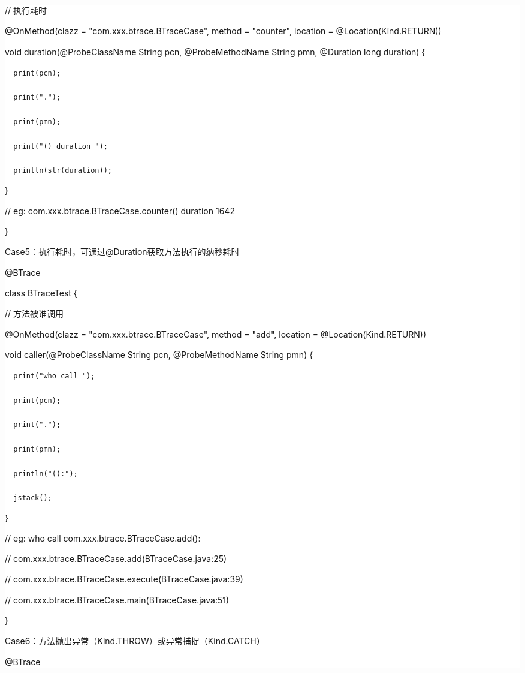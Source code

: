    // 执行耗时

   @OnMethod(clazz = "com.xxx.btrace.BTraceCase", method = "counter", location = @Location(Kind.RETURN))

   void duration(@ProbeClassName String pcn, @ProbeMethodName String pmn, @Duration long duration) {

      print(pcn);

      print(".");

      print(pmn);

      print("() duration ");

      println(str(duration));

   }

// eg: com.xxx.btrace.BTraceCase.counter() duration 1642

}



Case5：执行耗时，可通过@Duration获取方法执行的纳秒耗时

@BTrace

class BTraceTest {

   // 方法被谁调用

   @OnMethod(clazz = "com.xxx.btrace.BTraceCase", method = "add", location = @Location(Kind.RETURN))

   void caller(@ProbeClassName String pcn, @ProbeMethodName String pmn) {

      print("who call ");

      print(pcn);

      print(".");

      print(pmn);

      println("():");

      jstack();

}

// eg: who call com.xxx.btrace.BTraceCase.add():

// com.xxx.btrace.BTraceCase.add(BTraceCase.java:25)

// com.xxx.btrace.BTraceCase.execute(BTraceCase.java:39)

// com.xxx.btrace.BTraceCase.main(BTraceCase.java:51)

}



Case6：方法抛出异常（Kind.THROW）或异常捕捉（Kind.CATCH）

@BTrace
